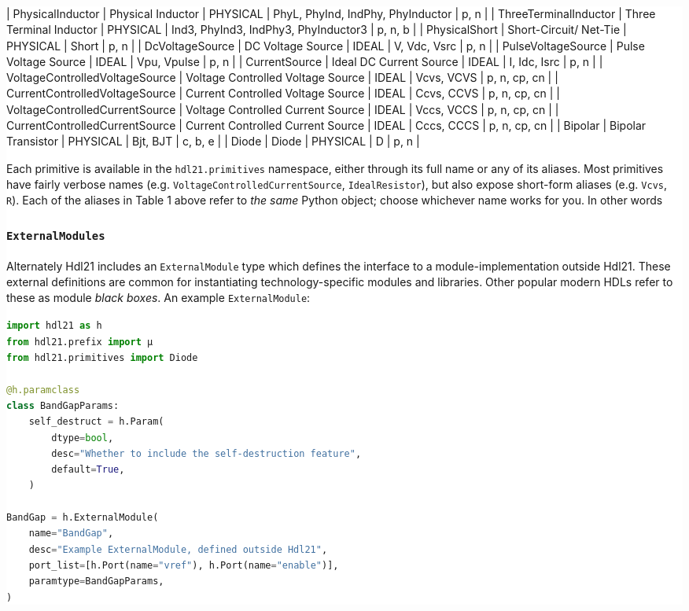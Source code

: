 | PhysicalInductor               | Physical Inductor                 | PHYSICAL | PhyL, PhyInd, IndPhy, PhyInductor     | p, n         |
| ThreeTerminalInductor          | Three Terminal Inductor           | PHYSICAL | Ind3, PhyInd3, IndPhy3, PhyInductor3  | p, n, b      |
| PhysicalShort                  | Short-Circuit/ Net-Tie            | PHYSICAL | Short                                 | p, n         |
| DcVoltageSource                | DC Voltage Source                 | IDEAL    | V, Vdc, Vsrc                          | p, n         |
| PulseVoltageSource             | Pulse Voltage Source              | IDEAL    | Vpu, Vpulse                           | p, n         |
| CurrentSource                  | Ideal DC Current Source           | IDEAL    | I, Idc, Isrc                          | p, n         |
| VoltageControlledVoltageSource | Voltage Controlled Voltage Source | IDEAL    | Vcvs, VCVS                            | p, n, cp, cn |
| CurrentControlledVoltageSource | Current Controlled Voltage Source | IDEAL    | Ccvs, CCVS                            | p, n, cp, cn |
| VoltageControlledCurrentSource | Voltage Controlled Current Source | IDEAL    | Vccs, VCCS                            | p, n, cp, cn |
| CurrentControlledCurrentSource | Current Controlled Current Source | IDEAL    | Cccs, CCCS                            | p, n, cp, cn |
| Bipolar                        | Bipolar Transistor                | PHYSICAL | Bjt, BJT                              | c, b, e      |
| Diode                          | Diode                             | PHYSICAL | D                                     | p, n         |

Each primitive is available in the `hdl21.primitives` namespace, either through its full name or any of its aliases. Most primitives have fairly verbose names (e.g. `VoltageControlledCurrentSource`, `IdealResistor`), but also expose short-form aliases (e.g. `Vcvs`, `R`). Each of the aliases in Table 1 above refer to _the same_ Python object; choose whichever name works for you. In other words

### `ExternalModules`

Alternately Hdl21 includes an `ExternalModule` type which defines the interface to a module-implementation outside Hdl21. These external definitions are common for instantiating technology-specific modules and libraries. Other popular modern HDLs refer to these as module _black boxes_. An example `ExternalModule`:

```python
import hdl21 as h
from hdl21.prefix import µ
from hdl21.primitives import Diode

@h.paramclass
class BandGapParams:
    self_destruct = h.Param(
        dtype=bool,
        desc="Whether to include the self-destruction feature",
        default=True,
    )

BandGap = h.ExternalModule(
    name="BandGap",
    desc="Example ExternalModule, defined outside Hdl21",
    port_list=[h.Port(name="vref"), h.Port(name="enable")],
    paramtype=BandGapParams,
)
```
